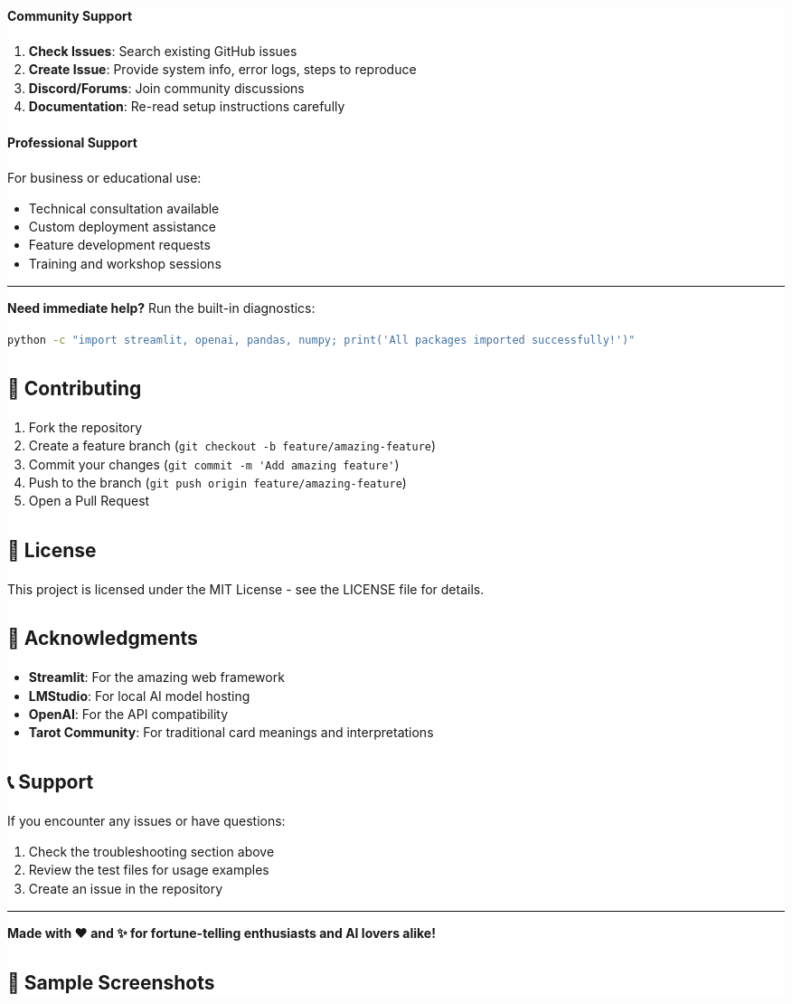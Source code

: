 #### Community Support
1. **Check Issues**: Search existing GitHub issues
2. **Create Issue**: Provide system info, error logs, steps to reproduce
3. **Discord/Forums**: Join community discussions
4. **Documentation**: Re-read setup instructions carefully

#### Professional Support
For business or educational use:
- Technical consultation available
- Custom deployment assistance
- Feature development requests
- Training and workshop sessions

---

**Need immediate help?** Run the built-in diagnostics:
```bash
python -c "import streamlit, openai, pandas, numpy; print('All packages imported successfully!')"
```

## 🤝 Contributing

1. Fork the repository
2. Create a feature branch (`git checkout -b feature/amazing-feature`)
3. Commit your changes (`git commit -m 'Add amazing feature'`)
4. Push to the branch (`git push origin feature/amazing-feature`)
5. Open a Pull Request

## 📝 License

This project is licensed under the MIT License - see the LICENSE file for details.

## 🙏 Acknowledgments

- **Streamlit**: For the amazing web framework
- **LMStudio**: For local AI model hosting
- **OpenAI**: For the API compatibility
- **Tarot Community**: For traditional card meanings and interpretations

## 📞 Support

If you encounter any issues or have questions:
1. Check the troubleshooting section above
2. Review the test files for usage examples
3. Create an issue in the repository

---

**Made with ❤️ and ✨ for fortune-telling enthusiasts and AI lovers alike!**

## 🔮 Sample Screenshots
